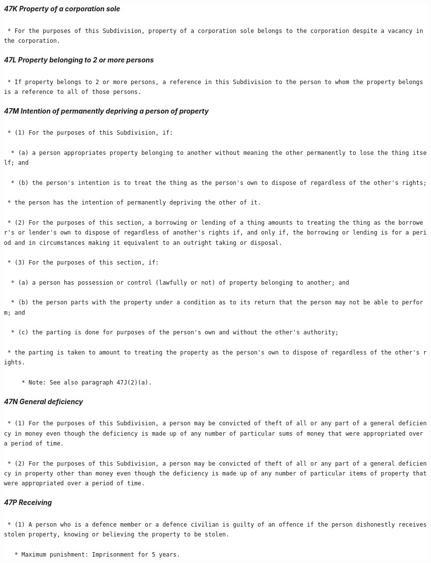 ##### 47K  Property of a corporation sole

     * For the purposes of this Subdivision, property of a corporation sole belongs to the corporation despite a vacancy in the corporation.

##### 47L  Property belonging to 2 or more persons

     * If property belongs to 2 or more persons, a reference in this Subdivision to the person to whom the property belongs is a reference to all of those persons.

##### 47M  Intention of permanently depriving a person of property

     * (1) For the purposes of this Subdivision, if:

      * (a) a person appropriates property belonging to another without meaning the other permanently to lose the thing itself; and

      * (b) the person's intention is to treat the thing as the person's own to dispose of regardless of the other's rights;

     * the person has the intention of permanently depriving the other of it.

     * (2) For the purposes of this section, a borrowing or lending of a thing amounts to treating the thing as the borrower's or lender's own to dispose of regardless of another's rights if, and only if, the borrowing or lending is for a period and in circumstances making it equivalent to an outright taking or disposal.

     * (3) For the purposes of this section, if:

      * (a) a person has possession or control (lawfully or not) of property belonging to another; and

      * (b) the person parts with the property under a condition as to its return that the person may not be able to perform; and

      * (c) the parting is done for purposes of the person's own and without the other's authority;

     * the parting is taken to amount to treating the property as the person's own to dispose of regardless of the other's rights.

         * Note: See also paragraph 47J(2)(a).

##### 47N  General deficiency

     * (1) For the purposes of this Subdivision, a person may be convicted of theft of all or any part of a general deficiency in money even though the deficiency is made up of any number of particular sums of money that were appropriated over a period of time.

     * (2) For the purposes of this Subdivision, a person may be convicted of theft of all or any part of a general deficiency in property other than money even though the deficiency is made up of any number of particular items of property that were appropriated over a period of time.

##### 47P  Receiving

     * (1) A person who is a defence member or a defence civilian is guilty of an offence if the person dishonestly receives stolen property, knowing or believing the property to be stolen.

       * Maximum punishment: Imprisonment for 5 years.
